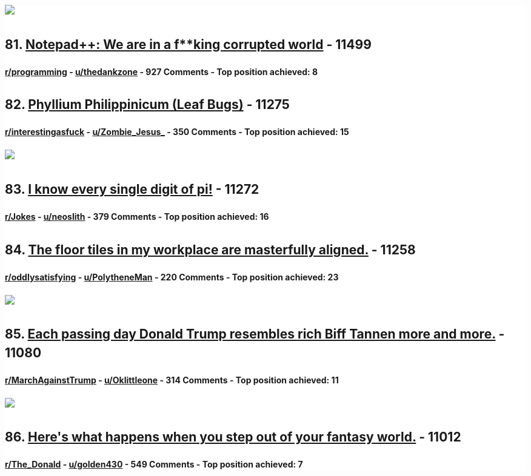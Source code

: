 <a href="http://i.imgur.com/x8vpgFn.gifv"><img src="https://b.thumbs.redditmedia.com/xZDf9J1HXtvmg6vsUYXkGaGoEVJaT7lTrDklGg9p3DY.jpg"></img></a>

## 81. [Notepad++: We are in a f**king corrupted world](http://reddit.com/r/programming/comments/5yym2n/notepad_we_are_in_a_fking_corrupted_world/) - 11499
#### [r/programming](http://reddit.com/r/programming) - [u/thedankzone](http://reddit.com/u/thedankzone) - 927 Comments - Top position achieved: 8

## 82. [Phyllium Philippinicum (Leaf Bugs)](http://reddit.com/r/interestingasfuck/comments/5yvm1z/phyllium_philippinicum_leaf_bugs/) - 11275
#### [r/interestingasfuck](http://reddit.com/r/interestingasfuck) - [u/Zombie_Jesus_](http://reddit.com/u/Zombie_Jesus_) - 350 Comments - Top position achieved: 15

<a href="https://i.imgur.com/rA7CnFN.gifv"><img src="https://b.thumbs.redditmedia.com/k09f3HMIsIe-DSCYsF3ipAYV0YaQblgsNIyHN9V_D1k.jpg"></img></a>

## 83. [I know every single digit of pi!](http://reddit.com/r/Jokes/comments/5z0p3y/i_know_every_single_digit_of_pi/) - 11272
#### [r/Jokes](http://reddit.com/r/Jokes) - [u/neoslith](http://reddit.com/u/neoslith) - 379 Comments - Top position achieved: 16

## 84. [The floor tiles in my workplace are masterfully aligned.](http://reddit.com/r/oddlysatisfying/comments/5yytk3/the_floor_tiles_in_my_workplace_are_masterfully/) - 11258
#### [r/oddlysatisfying](http://reddit.com/r/oddlysatisfying) - [u/PolytheneMan](http://reddit.com/u/PolytheneMan) - 220 Comments - Top position achieved: 23

<a href="https://i.reddituploads.com/a5e8321599af42999faae05673452c10?fit=max&amp;h=1536&amp;w=1536&amp;s=19abd10d679137f00a56f411d8d36f7d"><img src="https://b.thumbs.redditmedia.com/pM4-FwnRwYQH222YeKBRcBAKkNtj5i8XtEMdl8GEKRE.jpg"></img></a>

## 85. [Each passing day Donald Trump resembles rich Biff Tannen more and more.](http://reddit.com/r/MarchAgainstTrump/comments/5yypz3/each_passing_day_donald_trump_resembles_rich_biff/) - 11080
#### [r/MarchAgainstTrump](http://reddit.com/r/MarchAgainstTrump) - [u/Oklittleone](http://reddit.com/u/Oklittleone) - 314 Comments - Top position achieved: 11

<a href="http://i.imgur.com/PxErRd6.png"><img src="https://b.thumbs.redditmedia.com/YUZ5gVWRbnvABaGyQlbqXtnsAGEyEBdmOy61X6xOgBM.jpg"></img></a>

## 86. [Here's what happens when you step out of your fantasy world.](http://reddit.com/r/The_Donald/comments/5yya9v/heres_what_happens_when_you_step_out_of_your/) - 11012
#### [r/The_Donald](http://reddit.com/r/The_Donald) - [u/golden430](http://reddit.com/u/golden430) - 549 Comments - Top position achieved: 7
